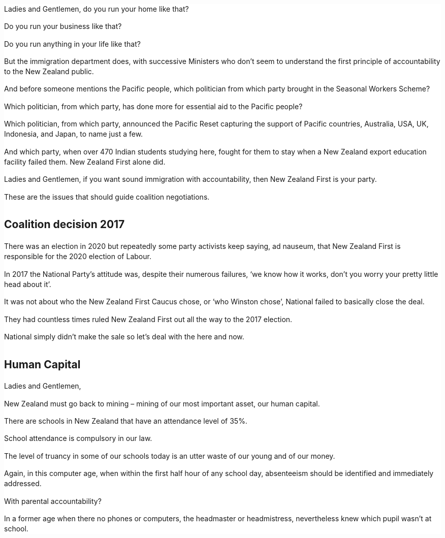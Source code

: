 Ladies and Gentlemen, do you run your home like that?

Do you run your business like that?

Do you run anything in your life like that?

But the immigration department does, with successive Ministers who don’t seem to understand the first principle of accountability to the New Zealand public.

And before someone mentions the Pacific people, which politician from which party brought in the Seasonal Workers Scheme?

Which politician, from which party, has done more for essential aid to the Pacific people?

Which politician, from which party, announced the Pacific Reset capturing the support of Pacific countries, Australia, USA, UK, Indonesia, and Japan, to name just a few.

And which party, when over 470 Indian students studying here, fought for them to stay when a New Zealand export education facility failed them. New Zealand First alone did.

Ladies and Gentlemen, if you want sound immigration with accountability, then New Zealand First is your party.

These are the issues that should guide coalition negotiations.

Coalition decision 2017
-----------------------

There was an election in 2020 but repeatedly some party activists keep saying, ad nauseum, that New Zealand First is responsible for the 2020 election of Labour.

In 2017 the National Party’s attitude was, despite their numerous failures, ‘we know how it works, don’t you worry your pretty little head about it’.

It was not about who the New Zealand First Caucus chose, or ‘who Winston chose’, National failed to basically close the deal.

They had countless times ruled New Zealand First out all the way to the 2017 election.

National simply didn’t make the sale so let’s deal with the here and now.

Human Capital
-------------

Ladies and Gentlemen,

New Zealand must go back to mining – mining of our most important asset, our human capital.

There are schools in New Zealand that have an attendance level of 35%.

School attendance is compulsory in our law.

The level of truancy in some of our schools today is an utter waste of our young and of our money.

Again, in this computer age, when within the first half hour of any school day, absenteeism should be identified and immediately addressed.

With parental accountability?

In a former age when there no phones or computers, the headmaster or headmistress, nevertheless knew which pupil wasn’t at school.
